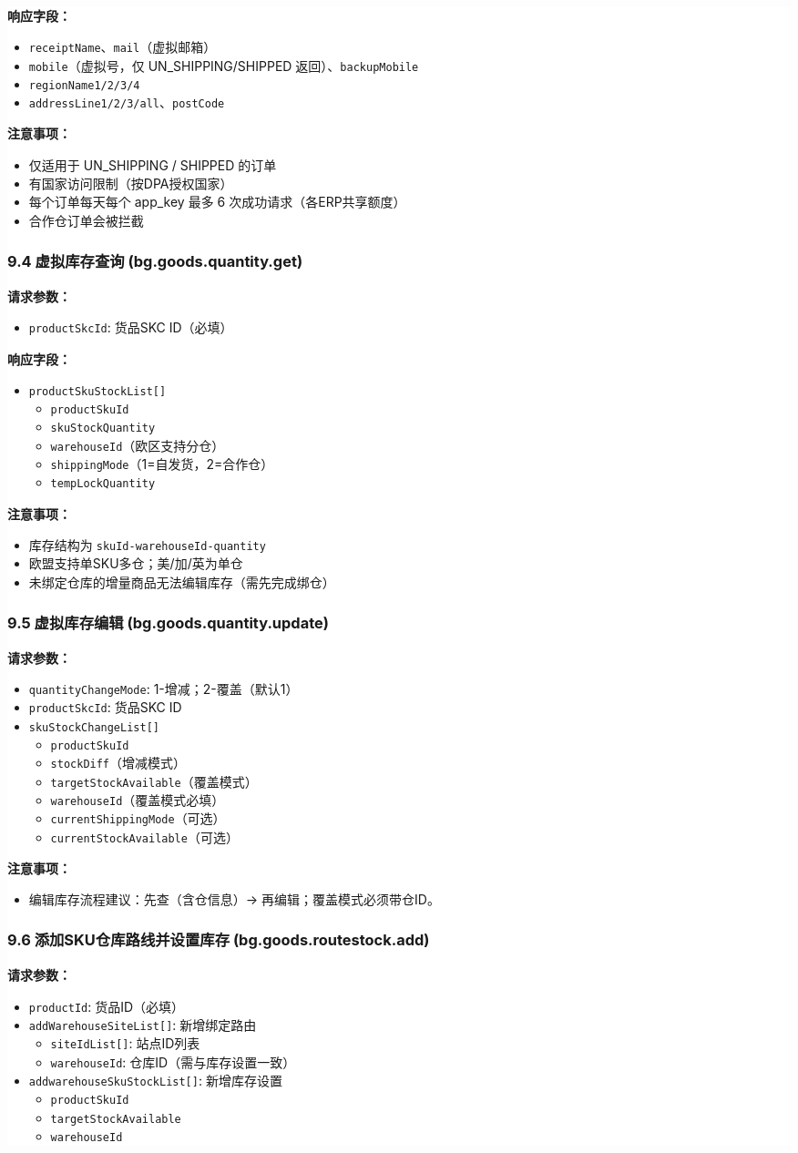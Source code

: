**响应字段：**
- `receiptName`、`mail`（虚拟邮箱）
- `mobile`（虚拟号，仅 UN_SHIPPING/SHIPPED 返回）、`backupMobile`
- `regionName1/2/3/4`
- `addressLine1/2/3/all`、`postCode`

**注意事项：**
- 仅适用于 UN_SHIPPING / SHIPPED 的订单
- 有国家访问限制（按DPA授权国家）
- 每个订单每天每个 app_key 最多 6 次成功请求（各ERP共享额度）
- 合作仓订单会被拦截

### 9.4 虚拟库存查询 (bg.goods.quantity.get)

**请求参数：**
- `productSkcId`: 货品SKC ID（必填）

**响应字段：**
- `productSkuStockList[]`
  - `productSkuId`
  - `skuStockQuantity`
  - `warehouseId`（欧区支持分仓）
  - `shippingMode`（1=自发货，2=合作仓）
  - `tempLockQuantity`

**注意事项：**
- 库存结构为 `skuId-warehouseId-quantity`
- 欧盟支持单SKU多仓；美/加/英为单仓
- 未绑定仓库的增量商品无法编辑库存（需先完成绑仓）

### 9.5 虚拟库存编辑 (bg.goods.quantity.update)

**请求参数：**
- `quantityChangeMode`: 1-增减；2-覆盖（默认1）
- `productSkcId`: 货品SKC ID
- `skuStockChangeList[]`
  - `productSkuId`
  - `stockDiff`（增减模式）
  - `targetStockAvailable`（覆盖模式）
  - `warehouseId`（覆盖模式必填）
  - `currentShippingMode`（可选）
  - `currentStockAvailable`（可选）

**注意事项：**
- 编辑库存流程建议：先查（含仓信息）→ 再编辑；覆盖模式必须带仓ID。

### 9.6 添加SKU仓库路线并设置库存 (bg.goods.routestock.add)

**请求参数：**
- `productId`: 货品ID（必填）
- `addWarehouseSiteList[]`: 新增绑定路由
  - `siteIdList[]`: 站点ID列表
  - `warehouseId`: 仓库ID（需与库存设置一致）
- `addwarehouseSkuStockList[]`: 新增库存设置
  - `productSkuId`
  - `targetStockAvailable`
  - `warehouseId`
